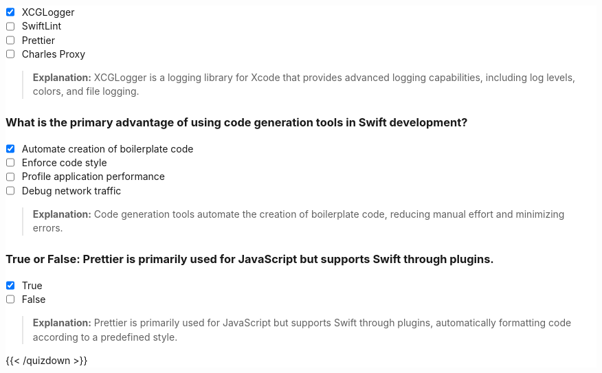 - [x] XCGLogger
- [ ] SwiftLint
- [ ] Prettier
- [ ] Charles Proxy

> **Explanation:** XCGLogger is a logging library for Xcode that provides advanced logging capabilities, including log levels, colors, and file logging.

### What is the primary advantage of using code generation tools in Swift development?

- [x] Automate creation of boilerplate code
- [ ] Enforce code style
- [ ] Profile application performance
- [ ] Debug network traffic

> **Explanation:** Code generation tools automate the creation of boilerplate code, reducing manual effort and minimizing errors.

### True or False: Prettier is primarily used for JavaScript but supports Swift through plugins.

- [x] True
- [ ] False

> **Explanation:** Prettier is primarily used for JavaScript but supports Swift through plugins, automatically formatting code according to a predefined style.

{{< /quizdown >}}

